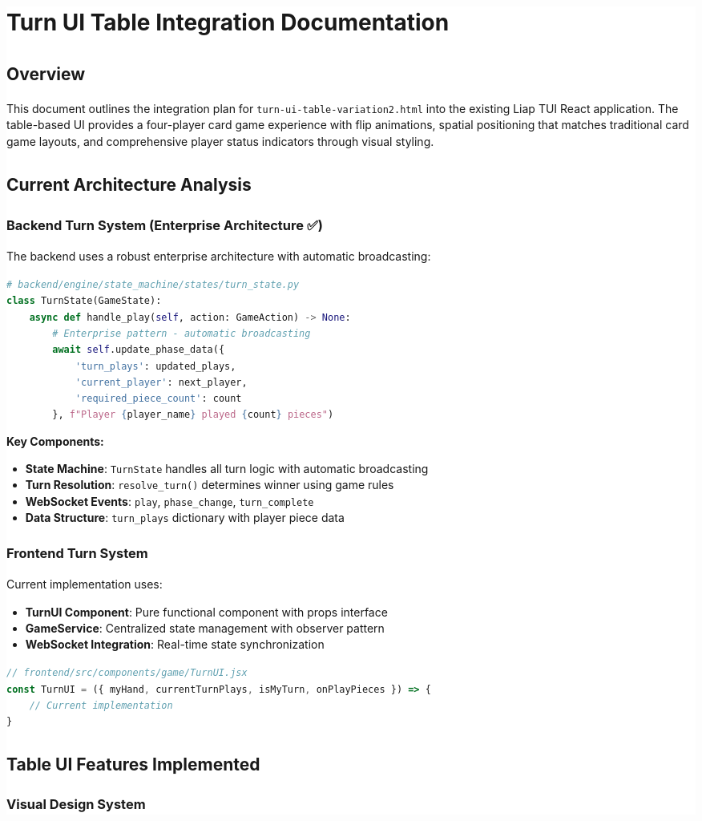 # Turn UI Table Integration Documentation

## Overview

This document outlines the integration plan for `turn-ui-table-variation2.html` into the existing Liap TUI React application. The table-based UI provides a four-player card game experience with flip animations, spatial positioning that matches traditional card game layouts, and comprehensive player status indicators through visual styling.

## Current Architecture Analysis

### Backend Turn System (Enterprise Architecture ✅)

The backend uses a robust enterprise architecture with automatic broadcasting:

```python
# backend/engine/state_machine/states/turn_state.py
class TurnState(GameState):
    async def handle_play(self, action: GameAction) -> None:
        # Enterprise pattern - automatic broadcasting
        await self.update_phase_data({
            'turn_plays': updated_plays,
            'current_player': next_player,
            'required_piece_count': count
        }, f"Player {player_name} played {count} pieces")
```

**Key Components:**
- **State Machine**: `TurnState` handles all turn logic with automatic broadcasting
- **Turn Resolution**: `resolve_turn()` determines winner using game rules
- **WebSocket Events**: `play`, `phase_change`, `turn_complete`
- **Data Structure**: `turn_plays` dictionary with player piece data

### Frontend Turn System

Current implementation uses:
- **TurnUI Component**: Pure functional component with props interface
- **GameService**: Centralized state management with observer pattern
- **WebSocket Integration**: Real-time state synchronization

```javascript
// frontend/src/components/game/TurnUI.jsx
const TurnUI = ({ myHand, currentTurnPlays, isMyTurn, onPlayPieces }) => {
    // Current implementation
}
```

## Table UI Features Implemented

### Visual Design System
